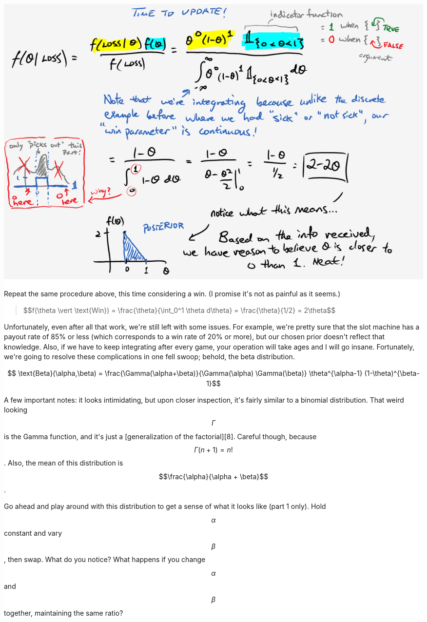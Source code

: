 <img src="/assets/images/bayes_3.png"/>

Repeat the same procedure above, this time considering a win. (I promise it's not as painful as it seems.)
> <p class="spoiler">$$f(\theta \vert \text{Win}) = \frac{\theta}{\int_0^1 \theta d\theta} = \frac{\theta}{1/2} = 2\theta$$</p>

Unfortunately, even after all that work, we're still left with some issues. For example, we're pretty sure that the slot machine has a payout rate of 85% or less (which corresponds to a win rate of 20% or more), but our chosen prior doesn't reflect that knowledge. Also, if we have to keep integrating after every game, your operation will take ages and I will go insane. Fortunately, we're going to resolve these complications in one fell swoop; behold, the beta distribution.

$$ \text{Beta}(\alpha,\beta) = \frac{\Gamma(\alpha+\beta)}{\Gamma(\alpha) \Gamma(\beta)} \theta^{\alpha-1} (1-\theta)^{\beta-1}$$

A few important notes: it looks intimidating, but upon closer inspection, it's fairly similar to a binomial distribution. That weird looking $$\Gamma$$ is the Gamma function, and it's just a [generalization of the factorial][8]. Careful though, because $$\Gamma(n+1) = n!$$. Also, the mean of this distribution is $$\frac{\alpha}{\alpha + \beta}$$.

Go ahead and play around with this distribution to get a sense of what it looks like (part 1 only). Hold $$\alpha$$ constant and vary $$\beta$$, then swap. What do you notice? What happens if you change $$\alpha$$ and $$\beta$$ together, maintaining the same ratio?
